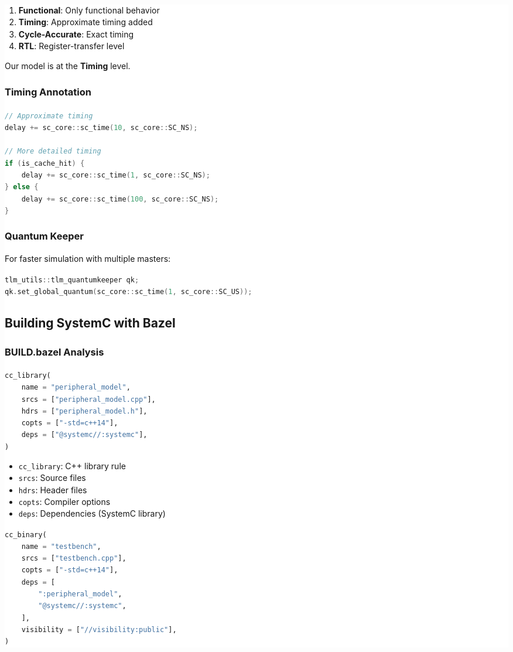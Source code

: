1. **Functional**: Only functional behavior
2. **Timing**: Approximate timing added
3. **Cycle-Accurate**: Exact timing
4. **RTL**: Register-transfer level

Our model is at the **Timing** level.

### Timing Annotation

```cpp
// Approximate timing
delay += sc_core::sc_time(10, sc_core::SC_NS);

// More detailed timing
if (is_cache_hit) {
    delay += sc_core::sc_time(1, sc_core::SC_NS);
} else {
    delay += sc_core::sc_time(100, sc_core::SC_NS);
}
```

### Quantum Keeper

For faster simulation with multiple masters:

```cpp
tlm_utils::tlm_quantumkeeper qk;
qk.set_global_quantum(sc_core::sc_time(1, sc_core::SC_US));
```

## Building SystemC with Bazel

### BUILD.bazel Analysis

```python
cc_library(
    name = "peripheral_model",
    srcs = ["peripheral_model.cpp"],
    hdrs = ["peripheral_model.h"],
    copts = ["-std=c++14"],
    deps = ["@systemc//:systemc"],
)
```

- `cc_library`: C++ library rule
- `srcs`: Source files
- `hdrs`: Header files
- `copts`: Compiler options
- `deps`: Dependencies (SystemC library)

```python
cc_binary(
    name = "testbench",
    srcs = ["testbench.cpp"],
    copts = ["-std=c++14"],
    deps = [
        ":peripheral_model",
        "@systemc//:systemc",
    ],
    visibility = ["//visibility:public"],
)
```

